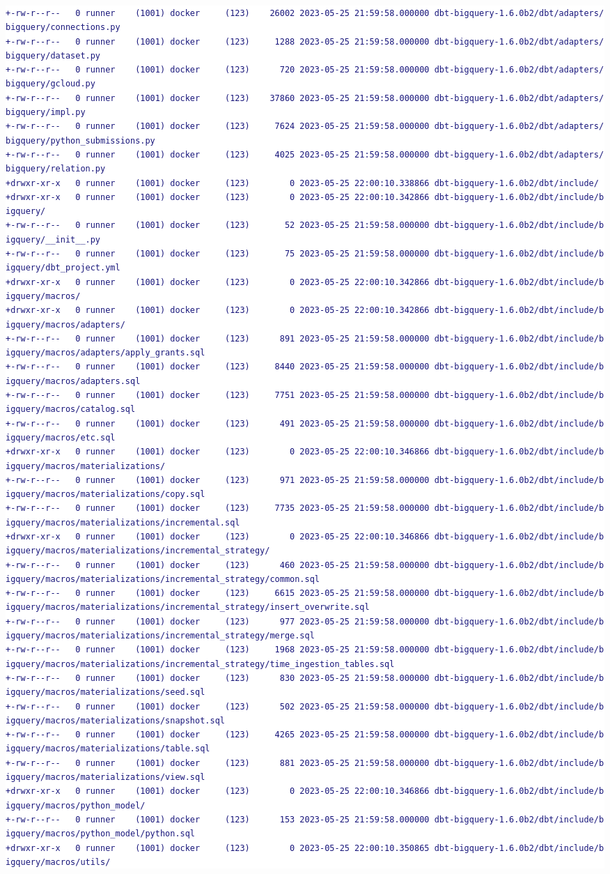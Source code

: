 ```diff
+-rw-r--r--   0 runner    (1001) docker     (123)    26002 2023-05-25 21:59:58.000000 dbt-bigquery-1.6.0b2/dbt/adapters/bigquery/connections.py
+-rw-r--r--   0 runner    (1001) docker     (123)     1288 2023-05-25 21:59:58.000000 dbt-bigquery-1.6.0b2/dbt/adapters/bigquery/dataset.py
+-rw-r--r--   0 runner    (1001) docker     (123)      720 2023-05-25 21:59:58.000000 dbt-bigquery-1.6.0b2/dbt/adapters/bigquery/gcloud.py
+-rw-r--r--   0 runner    (1001) docker     (123)    37860 2023-05-25 21:59:58.000000 dbt-bigquery-1.6.0b2/dbt/adapters/bigquery/impl.py
+-rw-r--r--   0 runner    (1001) docker     (123)     7624 2023-05-25 21:59:58.000000 dbt-bigquery-1.6.0b2/dbt/adapters/bigquery/python_submissions.py
+-rw-r--r--   0 runner    (1001) docker     (123)     4025 2023-05-25 21:59:58.000000 dbt-bigquery-1.6.0b2/dbt/adapters/bigquery/relation.py
+drwxr-xr-x   0 runner    (1001) docker     (123)        0 2023-05-25 22:00:10.338866 dbt-bigquery-1.6.0b2/dbt/include/
+drwxr-xr-x   0 runner    (1001) docker     (123)        0 2023-05-25 22:00:10.342866 dbt-bigquery-1.6.0b2/dbt/include/bigquery/
+-rw-r--r--   0 runner    (1001) docker     (123)       52 2023-05-25 21:59:58.000000 dbt-bigquery-1.6.0b2/dbt/include/bigquery/__init__.py
+-rw-r--r--   0 runner    (1001) docker     (123)       75 2023-05-25 21:59:58.000000 dbt-bigquery-1.6.0b2/dbt/include/bigquery/dbt_project.yml
+drwxr-xr-x   0 runner    (1001) docker     (123)        0 2023-05-25 22:00:10.342866 dbt-bigquery-1.6.0b2/dbt/include/bigquery/macros/
+drwxr-xr-x   0 runner    (1001) docker     (123)        0 2023-05-25 22:00:10.342866 dbt-bigquery-1.6.0b2/dbt/include/bigquery/macros/adapters/
+-rw-r--r--   0 runner    (1001) docker     (123)      891 2023-05-25 21:59:58.000000 dbt-bigquery-1.6.0b2/dbt/include/bigquery/macros/adapters/apply_grants.sql
+-rw-r--r--   0 runner    (1001) docker     (123)     8440 2023-05-25 21:59:58.000000 dbt-bigquery-1.6.0b2/dbt/include/bigquery/macros/adapters.sql
+-rw-r--r--   0 runner    (1001) docker     (123)     7751 2023-05-25 21:59:58.000000 dbt-bigquery-1.6.0b2/dbt/include/bigquery/macros/catalog.sql
+-rw-r--r--   0 runner    (1001) docker     (123)      491 2023-05-25 21:59:58.000000 dbt-bigquery-1.6.0b2/dbt/include/bigquery/macros/etc.sql
+drwxr-xr-x   0 runner    (1001) docker     (123)        0 2023-05-25 22:00:10.346866 dbt-bigquery-1.6.0b2/dbt/include/bigquery/macros/materializations/
+-rw-r--r--   0 runner    (1001) docker     (123)      971 2023-05-25 21:59:58.000000 dbt-bigquery-1.6.0b2/dbt/include/bigquery/macros/materializations/copy.sql
+-rw-r--r--   0 runner    (1001) docker     (123)     7735 2023-05-25 21:59:58.000000 dbt-bigquery-1.6.0b2/dbt/include/bigquery/macros/materializations/incremental.sql
+drwxr-xr-x   0 runner    (1001) docker     (123)        0 2023-05-25 22:00:10.346866 dbt-bigquery-1.6.0b2/dbt/include/bigquery/macros/materializations/incremental_strategy/
+-rw-r--r--   0 runner    (1001) docker     (123)      460 2023-05-25 21:59:58.000000 dbt-bigquery-1.6.0b2/dbt/include/bigquery/macros/materializations/incremental_strategy/common.sql
+-rw-r--r--   0 runner    (1001) docker     (123)     6615 2023-05-25 21:59:58.000000 dbt-bigquery-1.6.0b2/dbt/include/bigquery/macros/materializations/incremental_strategy/insert_overwrite.sql
+-rw-r--r--   0 runner    (1001) docker     (123)      977 2023-05-25 21:59:58.000000 dbt-bigquery-1.6.0b2/dbt/include/bigquery/macros/materializations/incremental_strategy/merge.sql
+-rw-r--r--   0 runner    (1001) docker     (123)     1968 2023-05-25 21:59:58.000000 dbt-bigquery-1.6.0b2/dbt/include/bigquery/macros/materializations/incremental_strategy/time_ingestion_tables.sql
+-rw-r--r--   0 runner    (1001) docker     (123)      830 2023-05-25 21:59:58.000000 dbt-bigquery-1.6.0b2/dbt/include/bigquery/macros/materializations/seed.sql
+-rw-r--r--   0 runner    (1001) docker     (123)      502 2023-05-25 21:59:58.000000 dbt-bigquery-1.6.0b2/dbt/include/bigquery/macros/materializations/snapshot.sql
+-rw-r--r--   0 runner    (1001) docker     (123)     4265 2023-05-25 21:59:58.000000 dbt-bigquery-1.6.0b2/dbt/include/bigquery/macros/materializations/table.sql
+-rw-r--r--   0 runner    (1001) docker     (123)      881 2023-05-25 21:59:58.000000 dbt-bigquery-1.6.0b2/dbt/include/bigquery/macros/materializations/view.sql
+drwxr-xr-x   0 runner    (1001) docker     (123)        0 2023-05-25 22:00:10.346866 dbt-bigquery-1.6.0b2/dbt/include/bigquery/macros/python_model/
+-rw-r--r--   0 runner    (1001) docker     (123)      153 2023-05-25 21:59:58.000000 dbt-bigquery-1.6.0b2/dbt/include/bigquery/macros/python_model/python.sql
+drwxr-xr-x   0 runner    (1001) docker     (123)        0 2023-05-25 22:00:10.350865 dbt-bigquery-1.6.0b2/dbt/include/bigquery/macros/utils/
```
